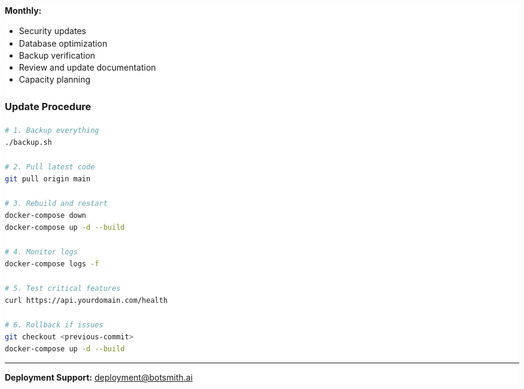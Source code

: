 **Monthly:**
- Security updates
- Database optimization
- Backup verification
- Review and update documentation
- Capacity planning

### Update Procedure

```bash
# 1. Backup everything
./backup.sh

# 2. Pull latest code
git pull origin main

# 3. Rebuild and restart
docker-compose down
docker-compose up -d --build

# 4. Monitor logs
docker-compose logs -f

# 5. Test critical features
curl https://api.yourdomain.com/health

# 6. Rollback if issues
git checkout <previous-commit>
docker-compose up -d --build
```

---

**Deployment Support:** deployment@botsmith.ai

